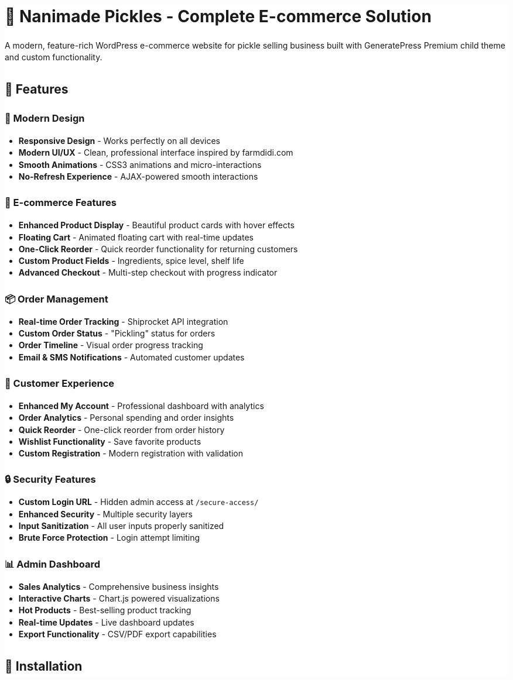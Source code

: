 # 🥒 Nanimade Pickles - Complete E-commerce Solution

A modern, feature-rich WordPress e-commerce website for pickle selling business built with GeneratePress Premium child theme and custom functionality.

## 🌟 Features

### 🎨 Modern Design
- **Responsive Design** - Works perfectly on all devices
- **Modern UI/UX** - Clean, professional interface inspired by farmdidi.com
- **Smooth Animations** - CSS3 animations and micro-interactions
- **No-Refresh Experience** - AJAX-powered smooth interactions

### 🛒 E-commerce Features
- **Enhanced Product Display** - Beautiful product cards with hover effects
- **Floating Cart** - Animated floating cart with real-time updates
- **One-Click Reorder** - Quick reorder functionality for returning customers
- **Custom Product Fields** - Ingredients, spice level, shelf life
- **Advanced Checkout** - Multi-step checkout with progress indicator

### 📦 Order Management
- **Real-time Order Tracking** - Shiprocket API integration
- **Custom Order Status** - "Pickling" status for orders
- **Order Timeline** - Visual order progress tracking
- **Email & SMS Notifications** - Automated customer updates

### 👤 Customer Experience
- **Enhanced My Account** - Professional dashboard with analytics
- **Order Analytics** - Personal spending and order insights
- **Quick Reorder** - One-click reorder from order history
- **Wishlist Functionality** - Save favorite products
- **Custom Registration** - Modern registration with validation

### 🔒 Security Features
- **Custom Login URL** - Hidden admin access at `/secure-access/`
- **Enhanced Security** - Multiple security layers
- **Input Sanitization** - All user inputs properly sanitized
- **Brute Force Protection** - Login attempt limiting

### 📊 Admin Dashboard
- **Sales Analytics** - Comprehensive business insights
- **Interactive Charts** - Chart.js powered visualizations
- **Hot Products** - Best-selling product tracking
- **Real-time Updates** - Live dashboard updates
- **Export Functionality** - CSV/PDF export capabilities

## 🚀 Installation
